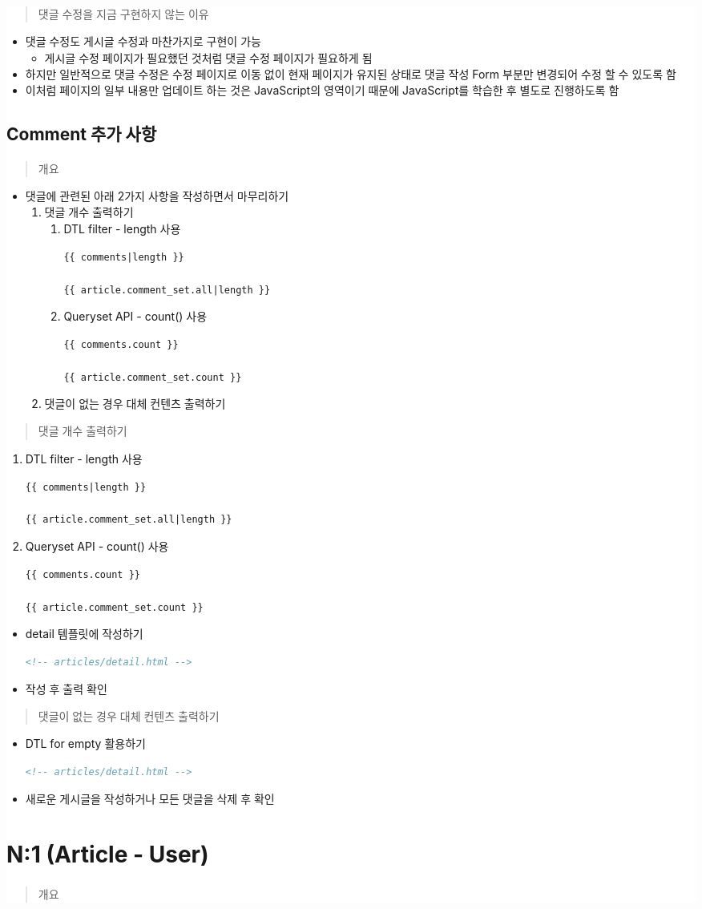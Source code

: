 > 댓글 수정을 지금 구현하지 않는 이유

- 댓글 수정도 게시글 수정과 마찬가지로 구현이 가능
  - 게시글 수정 페이지가 필요했던 것처럼 댓글 수정 페이지가 필요하게 됨
- 하지만 일반적으로 댓글 수정은 수정 페이지로 이동 없이 현재 페이지가 유지된 상태로 댓글 작성 Form 부분만 변경되어 수정 할 수 있도록 함
- 이처럼 페이지의 일부 내용만 업데이트 하는 것은 JavaScript의 영역이기 때문에 JavaScript를 학습한 후 별도로 진행하도록 함

## Comment 추가 사항
> 개요

- 댓글에 관련된 아래 2가지 사항을 작성하면서 마무리하기
  1. 댓글 개수 출력하기
     1. DTL filter - length 사용
        ```html
        {{ comments|length }}

        {{ article.comment_set.all|length }}
        ```
     2. Queryset API - count() 사용
        ```html
        {{ comments.count }}
        
        {{ article.comment_set.count }}
        ```
  2. 댓글이 없는 경우 대체 컨텐츠 출력하기

> 댓글 개수 출력하기

1. DTL filter - length 사용
   ```html
   {{ comments|length }}
   
   {{ article.comment_set.all|length }}
   ```
2. Queryset API - count() 사용
   ```html
   {{ comments.count }}
   
   {{ article.comment_set.count }}
   ```
- detail 템플릿에 작성하기
  ```html
  <!-- articles/detail.html -->
  ```
- 작성 후 출력 확인

> 댓글이 없는 경우 대체 컨텐츠 출력하기

- DTL for empty 활용하기
  ```html
  <!-- articles/detail.html -->
  ```
- 새로운 게시글을 작성하거나 모든 댓글을 삭제 후 확인

# N:1 (Article - User)
> 개요
